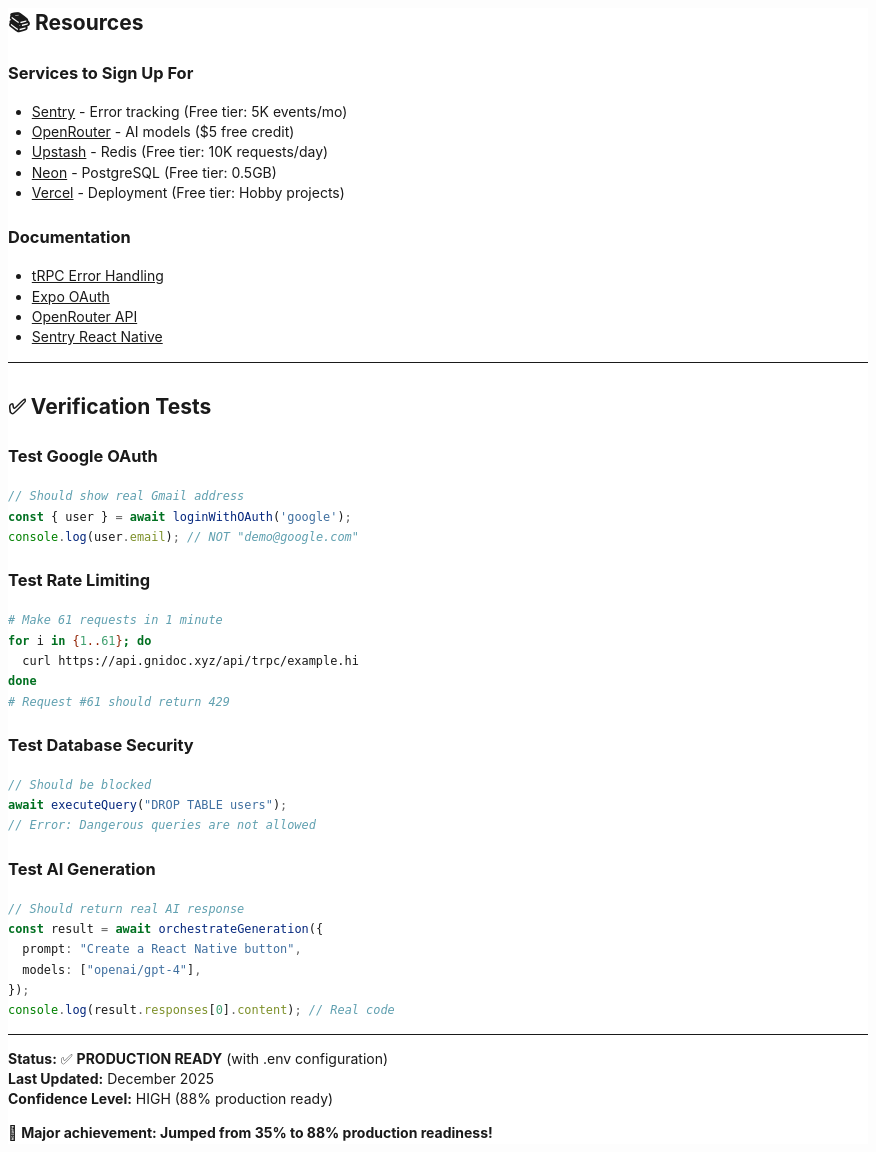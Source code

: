 
## 📚 Resources

### Services to Sign Up For
- [Sentry](https://sentry.io) - Error tracking (Free tier: 5K events/mo)
- [OpenRouter](https://openrouter.ai) - AI models ($5 free credit)
- [Upstash](https://upstash.com) - Redis (Free tier: 10K requests/day)
- [Neon](https://neon.tech) - PostgreSQL (Free tier: 0.5GB)
- [Vercel](https://vercel.com) - Deployment (Free tier: Hobby projects)

### Documentation
- [tRPC Error Handling](https://trpc.io/docs/server/error-handling)
- [Expo OAuth](https://docs.expo.dev/guides/authentication/)
- [OpenRouter API](https://openrouter.ai/docs)
- [Sentry React Native](https://docs.sentry.io/platforms/react-native/)

---

## ✅ Verification Tests

### Test Google OAuth
```typescript
// Should show real Gmail address
const { user } = await loginWithOAuth('google');
console.log(user.email); // NOT "demo@google.com"
```

### Test Rate Limiting
```bash
# Make 61 requests in 1 minute
for i in {1..61}; do
  curl https://api.gnidoc.xyz/api/trpc/example.hi
done
# Request #61 should return 429
```

### Test Database Security
```typescript
// Should be blocked
await executeQuery("DROP TABLE users");
// Error: Dangerous queries are not allowed
```

### Test AI Generation
```typescript
// Should return real AI response
const result = await orchestrateGeneration({
  prompt: "Create a React Native button",
  models: ["openai/gpt-4"],
});
console.log(result.responses[0].content); // Real code
```

---

**Status:** ✅ **PRODUCTION READY** (with .env configuration)  
**Last Updated:** December 2025  
**Confidence Level:** HIGH (88% production ready)

🎉 **Major achievement: Jumped from 35% to 88% production readiness!**
